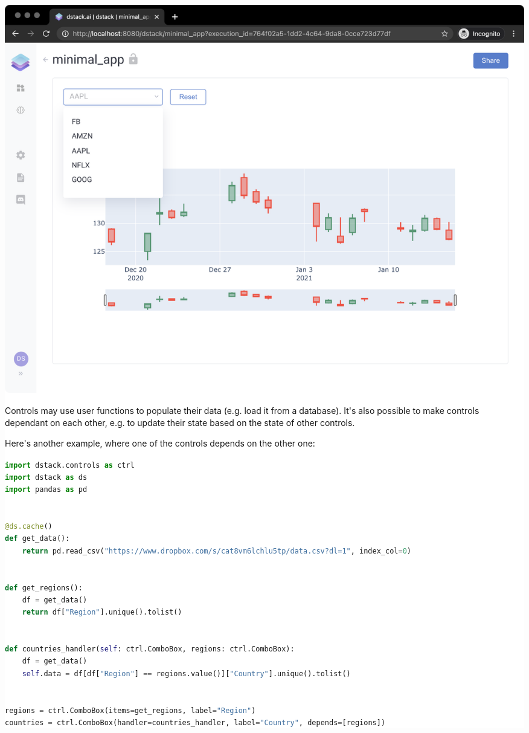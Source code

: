 ![](../.gitbook/assets/ds_minimal_app_open_combo_box.png)

Controls may use user functions to populate their data \(e.g. load it from a database\). It's also possible to make controls dependant on each other, e.g. to update their state based on the state of other controls.

Here's another example, where one of the controls depends on the other one:

```python
import dstack.controls as ctrl
import dstack as ds
import pandas as pd


@ds.cache()
def get_data():
    return pd.read_csv("https://www.dropbox.com/s/cat8vm6lchlu5tp/data.csv?dl=1", index_col=0)


def get_regions():
    df = get_data()
    return df["Region"].unique().tolist()


def countries_handler(self: ctrl.ComboBox, regions: ctrl.ComboBox):
    df = get_data()
    self.data = df[df["Region"] == regions.value()]["Country"].unique().tolist()


regions = ctrl.ComboBox(items=get_regions, label="Region")
countries = ctrl.ComboBox(handler=countries_handler, label="Country", depends=[regions])


```